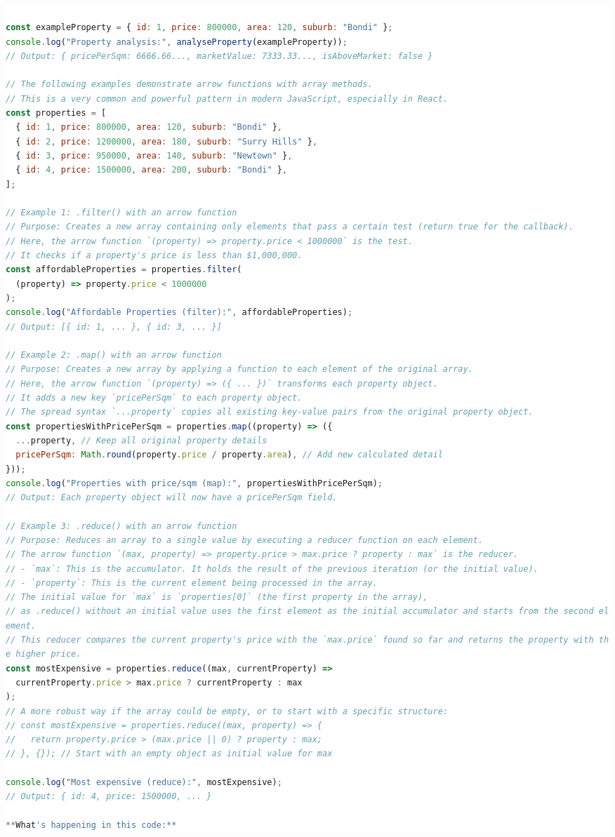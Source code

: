 ````javascript

const exampleProperty = { id: 1, price: 800000, area: 120, suburb: "Bondi" };
console.log("Property analysis:", analyseProperty(exampleProperty));
// Output: { pricePerSqm: 6666.66..., marketValue: 7333.33..., isAboveMarket: false }

// The following examples demonstrate arrow functions with array methods.
// This is a very common and powerful pattern in modern JavaScript, especially in React.
const properties = [
  { id: 1, price: 800000, area: 120, suburb: "Bondi" },
  { id: 2, price: 1200000, area: 180, suburb: "Surry Hills" },
  { id: 3, price: 950000, area: 140, suburb: "Newtown" },
  { id: 4, price: 1500000, area: 200, suburb: "Bondi" },
];

// Example 1: .filter() with an arrow function
// Purpose: Creates a new array containing only elements that pass a certain test (return true for the callback).
// Here, the arrow function `(property) => property.price < 1000000` is the test.
// It checks if a property's price is less than $1,000,000.
const affordableProperties = properties.filter(
  (property) => property.price < 1000000
);
console.log("Affordable Properties (filter):", affordableProperties);
// Output: [{ id: 1, ... }, { id: 3, ... }]

// Example 2: .map() with an arrow function
// Purpose: Creates a new array by applying a function to each element of the original array.
// Here, the arrow function `(property) => ({ ... })` transforms each property object.
// It adds a new key `pricePerSqm` to each property object.
// The spread syntax `...property` copies all existing key-value pairs from the original property object.
const propertiesWithPricePerSqm = properties.map((property) => ({
  ...property, // Keep all original property details
  pricePerSqm: Math.round(property.price / property.area), // Add new calculated detail
}));
console.log("Properties with price/sqm (map):", propertiesWithPricePerSqm);
// Output: Each property object will now have a pricePerSqm field.

// Example 3: .reduce() with an arrow function
// Purpose: Reduces an array to a single value by executing a reducer function on each element.
// The arrow function `(max, property) => property.price > max.price ? property : max` is the reducer.
// - `max`: This is the accumulator. It holds the result of the previous iteration (or the initial value).
// - `property`: This is the current element being processed in the array.
// The initial value for `max` is `properties[0]` (the first property in the array),
// as .reduce() without an initial value uses the first element as the initial accumulator and starts from the second element.
// This reducer compares the current property's price with the `max.price` found so far and returns the property with the higher price.
const mostExpensive = properties.reduce((max, currentProperty) =>
  currentProperty.price > max.price ? currentProperty : max
);
// A more robust way if the array could be empty, or to start with a specific structure:
// const mostExpensive = properties.reduce((max, property) => {
//   return property.price > (max.price || 0) ? property : max;
// }, {}); // Start with an empty object as initial value for max

console.log("Most expensive (reduce):", mostExpensive);
// Output: { id: 4, price: 1500000, ... }

**What's happening in this code:**

````